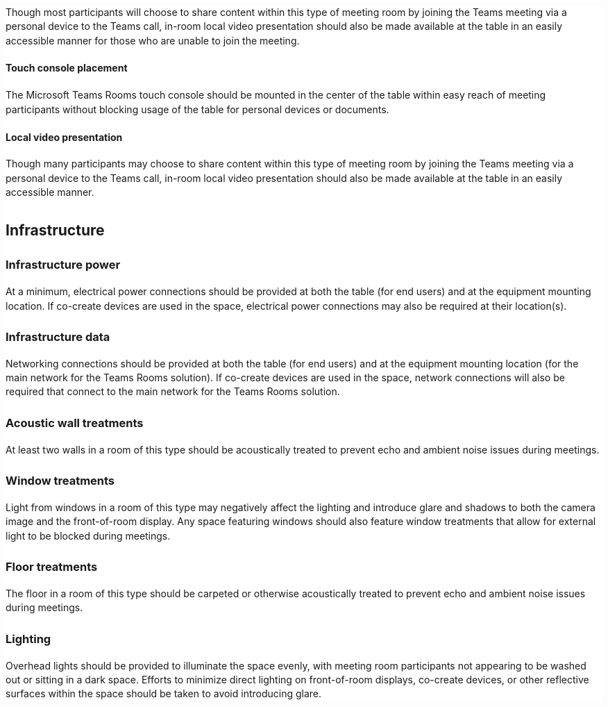 Though most participants will choose to share content within this type of meeting room by joining the Teams meeting via a personal device to the Teams call, in-room local video presentation should also be made available at the table in an easily accessible manner for those who are unable to join the meeting.

#### Touch console placement

The Microsoft Teams Rooms touch console should be mounted in the center of the table within easy reach of meeting participants without blocking usage of the table for personal devices or documents.

#### Local video presentation

Though many participants may choose to share content within this type of meeting room by joining the Teams meeting via a personal device to the Teams call, in-room local video presentation should also be made available at the table in an easily accessible manner.

## Infrastructure 

### Infrastructure power

At a minimum, electrical power connections should be provided at both the table (for end users) and at the equipment mounting location. If co-create devices are used in the space, electrical power connections may also be required at their location(s).

### Infrastructure data

Networking connections should be provided at both the table (for end users) and at the equipment mounting location (for the main network for the Teams Rooms solution). If co-create devices are used in the space, network connections will also be required that connect to the main network for the Teams Rooms solution.

### Acoustic wall treatments

At least two walls in a room of this type should be acoustically treated to prevent echo and ambient noise issues during meetings.

### Window treatments

Light from windows in a room of this type may negatively affect the lighting and introduce glare and shadows to both the camera image and the front-of-room display. Any space featuring windows should also feature window treatments that allow for external light to be blocked during meetings.

### Floor treatments

The floor in a room of this type should be carpeted or otherwise acoustically treated to prevent echo and ambient noise issues during meetings.

### Lighting 

Overhead lights should be provided to illuminate the space evenly, with meeting room participants not appearing to be washed out or sitting in a dark space. Efforts to minimize direct lighting on front-of-room displays, co-create devices, or other reflective surfaces within the space should be taken to avoid introducing glare.
